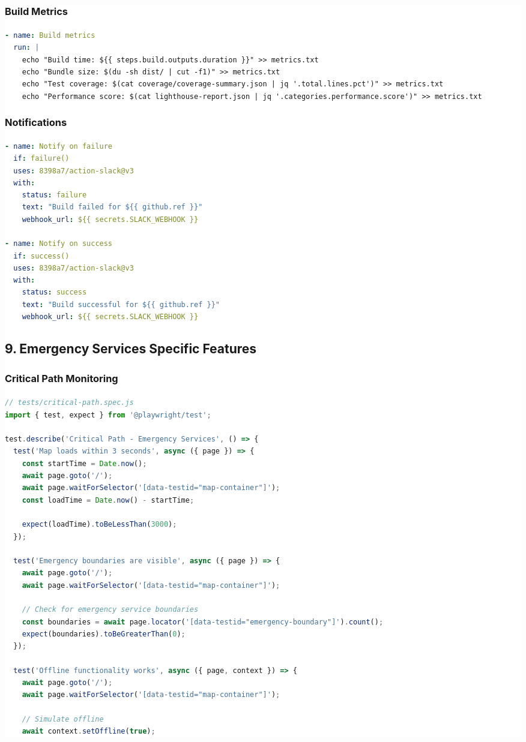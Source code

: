 ### **Build Metrics**
```yaml
- name: Build metrics
  run: |
    echo "Build time: ${{ steps.build.outputs.duration }}" >> metrics.txt
    echo "Bundle size: $(du -sh dist/ | cut -f1)" >> metrics.txt
    echo "Test coverage: $(cat coverage/coverage-summary.json | jq '.total.lines.pct')" >> metrics.txt
    echo "Performance score: $(cat lighthouse-report.json | jq '.categories.performance.score')" >> metrics.txt
```

### **Notifications**
```yaml
- name: Notify on failure
  if: failure()
  uses: 8398a7/action-slack@v3
  with:
    status: failure
    text: "Build failed for ${{ github.ref }}"
    webhook_url: ${{ secrets.SLACK_WEBHOOK }}

- name: Notify on success
  if: success()
  uses: 8398a7/action-slack@v3
  with:
    status: success
    text: "Build successful for ${{ github.ref }}"
    webhook_url: ${{ secrets.SLACK_WEBHOOK }}
```

## **9. Emergency Services Specific Features**

### **Critical Path Monitoring**
```javascript
// tests/critical-path.spec.js
import { test, expect } from '@playwright/test';

test.describe('Critical Path - Emergency Services', () => {
  test('Map loads within 3 seconds', async ({ page }) => {
    const startTime = Date.now();
    await page.goto('/');
    await page.waitForSelector('[data-testid="map-container"]');
    const loadTime = Date.now() - startTime;
    
    expect(loadTime).toBeLessThan(3000);
  });
  
  test('Emergency boundaries are visible', async ({ page }) => {
    await page.goto('/');
    await page.waitForSelector('[data-testid="map-container"]');
    
    // Check for emergency service boundaries
    const boundaries = await page.locator('[data-testid="emergency-boundary"]').count();
    expect(boundaries).toBeGreaterThan(0);
  });
  
  test('Offline functionality works', async ({ page, context }) => {
    await page.goto('/');
    await page.waitForSelector('[data-testid="map-container"]');
    
    // Simulate offline
    await context.setOffline(true);
```